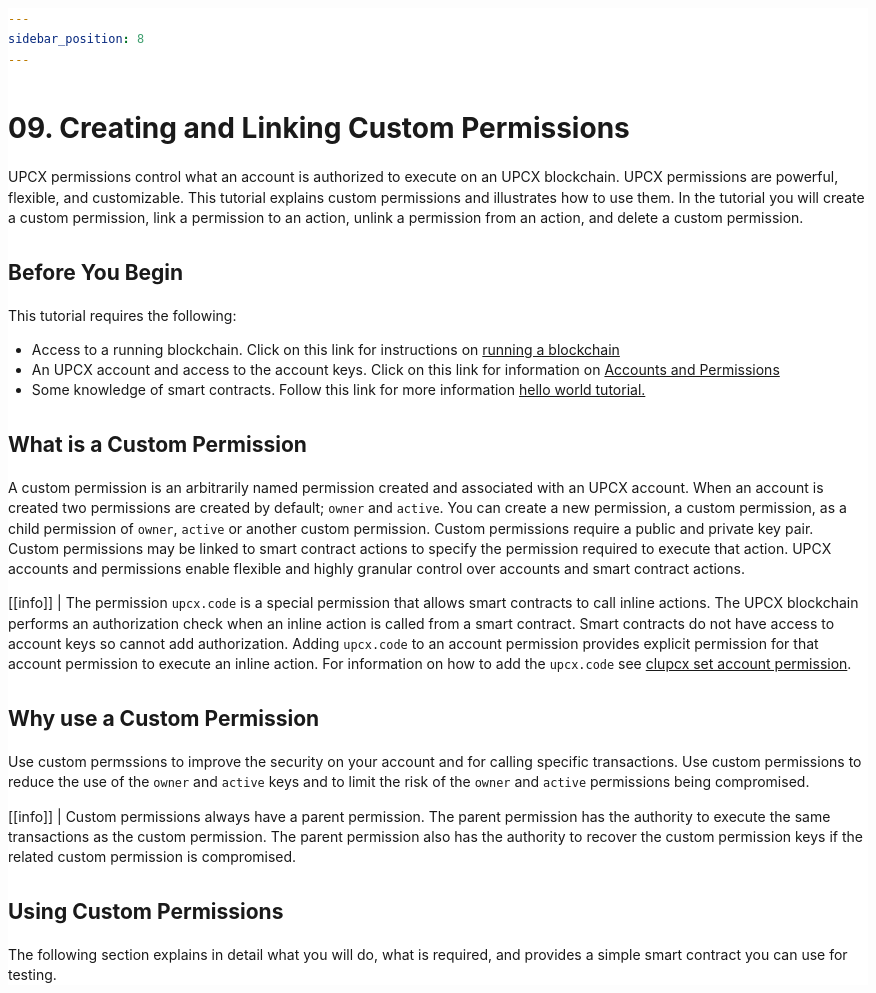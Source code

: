 ```yaml
---
sidebar_position: 8
---
```


# 09. Creating and Linking Custom Permissions

UPCX permissions control what an account is authorized to execute on an UPCX blockchain. UPCX permissions are powerful, flexible, and customizable. This tutorial explains custom permissions and illustrates how to use them. In the tutorial you will create a custom permission, link a permission to an action, unlink a permission from an action, and delete a custom permission.

## Before You Begin

This tutorial requires the following:

- Access to a running blockchain. Click on this link for instructions on [running a blockchain](01_before-you-begin/10_running-a-blockchain.md)
- An UPCX account and access to the account keys. Click on this link for information on [Accounts and Permissions](01_before-you-begin/20_accounts-and-permissions.md)
- Some knowledge of smart contracts. Follow this link for more information [hello world tutorial.](../30_getting-started-guide/25_hello-world.md)

## What is a Custom Permission

A custom permission is an arbitrarily named permission created and associated with an UPCX account. When an account is created two permissions are created by default; `owner` and `active`. You can create a new permission, a custom permission, as a child permission of `owner`, `active` or another custom permission. Custom permissions require a public and private key pair. Custom permissions may be linked to smart contract actions to specify the permission required to execute that action. UPCX accounts and permissions enable flexible and highly granular control over accounts and smart contract actions.

[[info]]
| The permission `upcx.code` is a special permission that allows smart contracts to call inline actions. The UPCX blockchain performs an authorization check when an inline action is called from a smart contract. Smart contracts do not have access to account keys so cannot add authorization. Adding `upcx.code` to an account permission provides explicit permission for that account permission to execute an inline action. For information on how to add the `upcx.code` see [clupcx set account permission](https://developers.upcx.io/manuals/upcx/latest/clupcx/command-reference/set/set-account-permission).

## Why use a Custom Permission

Use custom permssions to improve the security on your account and for calling specific transactions. Use custom permissions to reduce the use of the `owner` and `active` keys and to limit the risk of the `owner` and `active` permissions being compromised.

[[info]]
| Custom permissions always have a parent permission. The parent permission has the authority to execute the same transactions as the custom permission. The parent permission also has the authority to recover the custom permission keys if the related custom permission is compromised.

## Using Custom Permissions

The following section explains in detail what you will do, what is required, and provides a simple smart contract you can use for testing.
